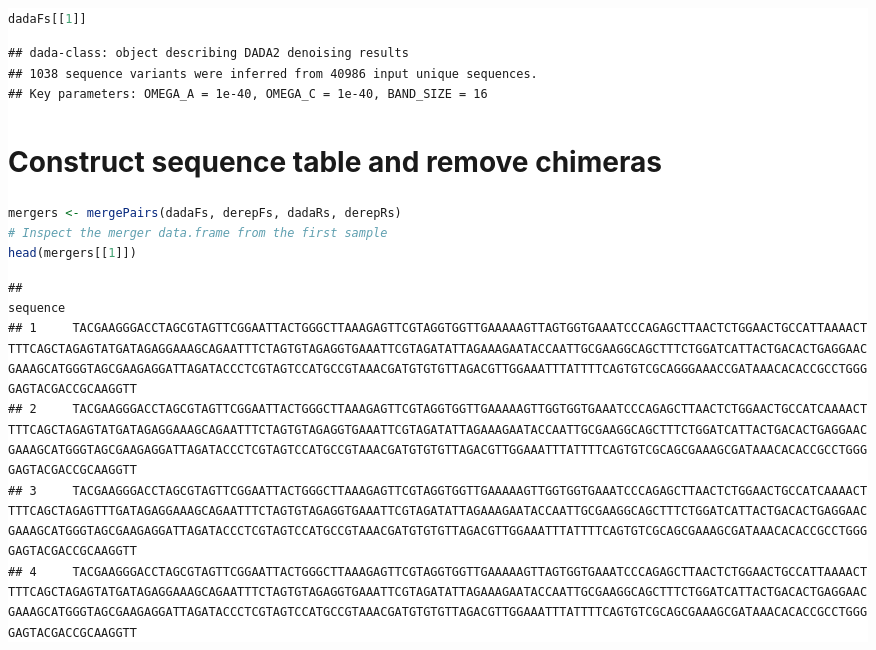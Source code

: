 ``` r
dadaFs[[1]]
```

    ## dada-class: object describing DADA2 denoising results
    ## 1038 sequence variants were inferred from 40986 input unique sequences.
    ## Key parameters: OMEGA_A = 1e-40, OMEGA_C = 1e-40, BAND_SIZE = 16

# Construct sequence table and remove chimeras

``` r
mergers <- mergePairs(dadaFs, derepFs, dadaRs, derepRs)
# Inspect the merger data.frame from the first sample
head(mergers[[1]])
```

    ##                                                                                                                                                                                                                                                                                                                                                                                sequence
    ## 1     TACGAAGGGACCTAGCGTAGTTCGGAATTACTGGGCTTAAAGAGTTCGTAGGTGGTTGAAAAAGTTAGTGGTGAAATCCCAGAGCTTAACTCTGGAACTGCCATTAAAACTTTTCAGCTAGAGTATGATAGAGGAAAGCAGAATTTCTAGTGTAGAGGTGAAATTCGTAGATATTAGAAAGAATACCAATTGCGAAGGCAGCTTTCTGGATCATTACTGACACTGAGGAACGAAAGCATGGGTAGCGAAGAGGATTAGATACCCTCGTAGTCCATGCCGTAAACGATGTGTGTTAGACGTTGGAAATTTATTTTCAGTGTCGCAGGGAAACCGATAAACACACCGCCTGGGGAGTACGACCGCAAGGTT
    ## 2     TACGAAGGGACCTAGCGTAGTTCGGAATTACTGGGCTTAAAGAGTTCGTAGGTGGTTGAAAAAGTTGGTGGTGAAATCCCAGAGCTTAACTCTGGAACTGCCATCAAAACTTTTCAGCTAGAGTATGATAGAGGAAAGCAGAATTTCTAGTGTAGAGGTGAAATTCGTAGATATTAGAAAGAATACCAATTGCGAAGGCAGCTTTCTGGATCATTACTGACACTGAGGAACGAAAGCATGGGTAGCGAAGAGGATTAGATACCCTCGTAGTCCATGCCGTAAACGATGTGTGTTAGACGTTGGAAATTTATTTTCAGTGTCGCAGCGAAAGCGATAAACACACCGCCTGGGGAGTACGACCGCAAGGTT
    ## 3     TACGAAGGGACCTAGCGTAGTTCGGAATTACTGGGCTTAAAGAGTTCGTAGGTGGTTGAAAAAGTTGGTGGTGAAATCCCAGAGCTTAACTCTGGAACTGCCATCAAAACTTTTCAGCTAGAGTTTGATAGAGGAAAGCAGAATTTCTAGTGTAGAGGTGAAATTCGTAGATATTAGAAAGAATACCAATTGCGAAGGCAGCTTTCTGGATCATTACTGACACTGAGGAACGAAAGCATGGGTAGCGAAGAGGATTAGATACCCTCGTAGTCCATGCCGTAAACGATGTGTGTTAGACGTTGGAAATTTATTTTCAGTGTCGCAGCGAAAGCGATAAACACACCGCCTGGGGAGTACGACCGCAAGGTT
    ## 4     TACGAAGGGACCTAGCGTAGTTCGGAATTACTGGGCTTAAAGAGTTCGTAGGTGGTTGAAAAAGTTAGTGGTGAAATCCCAGAGCTTAACTCTGGAACTGCCATTAAAACTTTTCAGCTAGAGTATGATAGAGGAAAGCAGAATTTCTAGTGTAGAGGTGAAATTCGTAGATATTAGAAAGAATACCAATTGCGAAGGCAGCTTTCTGGATCATTACTGACACTGAGGAACGAAAGCATGGGTAGCGAAGAGGATTAGATACCCTCGTAGTCCATGCCGTAAACGATGTGTGTTAGACGTTGGAAATTTATTTTCAGTGTCGCAGCGAAAGCGATAAACACACCGCCTGGGGAGTACGACCGCAAGGTT